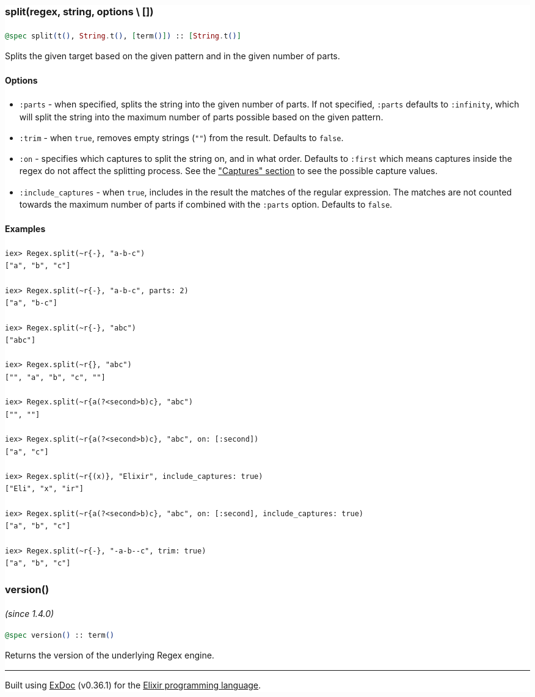 
### split(regex, string, options \\ [])

```elixir
@spec split(t(), String.t(), [term()]) :: [String.t()]
```

Splits the given target based on the given pattern and in the given number of
parts.

#### Options

- `:parts` - when specified, splits the string into the given number of
  parts. If not specified, `:parts` defaults to `:infinity`, which will
  split the string into the maximum number of parts possible based on the
  given pattern.

- `:trim` - when `true`, removes empty strings (`""`) from the result.
  Defaults to `false`.

- `:on` - specifies which captures to split the string on, and in what
  order. Defaults to `:first` which means captures inside the regex do not
  affect the splitting process. See the ["Captures" section](#module-captures)
  to see the possible capture values.

- `:include_captures` - when `true`, includes in the result the matches of
  the regular expression. The matches are not counted towards the maximum
  number of parts if combined with the `:parts` option. Defaults to `false`.

#### Examples

    iex> Regex.split(~r{-}, "a-b-c")
    ["a", "b", "c"]
    
    iex> Regex.split(~r{-}, "a-b-c", parts: 2)
    ["a", "b-c"]
    
    iex> Regex.split(~r{-}, "abc")
    ["abc"]
    
    iex> Regex.split(~r{}, "abc")
    ["", "a", "b", "c", ""]
    
    iex> Regex.split(~r{a(?<second>b)c}, "abc")
    ["", ""]
    
    iex> Regex.split(~r{a(?<second>b)c}, "abc", on: [:second])
    ["a", "c"]
    
    iex> Regex.split(~r{(x)}, "Elixir", include_captures: true)
    ["Eli", "x", "ir"]
    
    iex> Regex.split(~r{a(?<second>b)c}, "abc", on: [:second], include_captures: true)
    ["a", "b", "c"]
    
    iex> Regex.split(~r{-}, "-a-b--c", trim: true)
    ["a", "b", "c"]


### version()
*(since 1.4.0)* 
```elixir
@spec version() :: term()
```

Returns the version of the underlying Regex engine.




---
Built using [ExDoc](https://github.com/elixir-lang/ex_doc "ExDoc") (v0.36.1) for the [Elixir programming language](href="https://elixir-lang.org" "Elixir").
